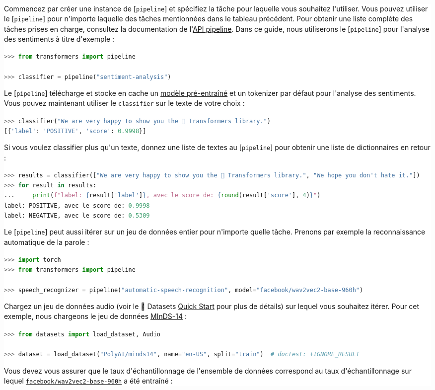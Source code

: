 Commencez par créer une instance de [`pipeline`] et spécifiez la tâche pour laquelle vous souhaitez l'utiliser. Vous pouvez utiliser le [`pipeline`] pour n'importe laquelle des tâches mentionnées dans le tableau précédent. Pour obtenir une liste complète des tâches prises en charge, consultez la documentation de l'[API pipeline](./main_classes/pipelines). Dans ce guide, nous utiliserons le [`pipeline`] pour l'analyse des sentiments à titre d'exemple :

```py
>>> from transformers import pipeline

>>> classifier = pipeline("sentiment-analysis")
```

Le [`pipeline`] télécharge et stocke en cache un [modèle pré-entraîné](https://huggingface.co/distilbert/distilbert-base-uncased-finetuned-sst-2-english) et un tokenizer par défaut pour l'analyse des sentiments. Vous pouvez maintenant utiliser le `classifier` sur le texte de votre choix :

```py
>>> classifier("We are very happy to show you the 🤗 Transformers library.")
[{'label': 'POSITIVE', 'score': 0.9998}]
```

Si vous voulez classifier plus qu'un texte, donnez une liste de textes au [`pipeline`] pour obtenir une liste de dictionnaires en retour :

```py
>>> results = classifier(["We are very happy to show you the 🤗 Transformers library.", "We hope you don't hate it."])
>>> for result in results:
...     print(f"label: {result['label']}, avec le score de: {round(result['score'], 4)}")
label: POSITIVE, avec le score de: 0.9998
label: NEGATIVE, avec le score de: 0.5309
```

Le [`pipeline`] peut aussi itérer sur un jeu de données entier pour n'importe quelle tâche. Prenons par exemple la reconnaissance automatique de la parole :

```py
>>> import torch
>>> from transformers import pipeline

>>> speech_recognizer = pipeline("automatic-speech-recognition", model="facebook/wav2vec2-base-960h")
```

Chargez un jeu de données audio (voir le 🤗 Datasets [Quick Start](https://huggingface.co/docs/datasets/quickstart#audio) pour plus de détails) sur lequel vous souhaitez itérer. Pour cet exemple, nous chargeons le jeu de données [MInDS-14](https://huggingface.co/datasets/PolyAI/minds14) :

```py
>>> from datasets import load_dataset, Audio

>>> dataset = load_dataset("PolyAI/minds14", name="en-US", split="train")  # doctest: +IGNORE_RESULT
```

Vous devez vous assurer que le taux d'échantillonnage de l'ensemble de données correspond au taux d'échantillonnage sur lequel [`facebook/wav2vec2-base-960h`](https://huggingface.co/facebook/wav2vec2-base-960h) a été entraîné :
